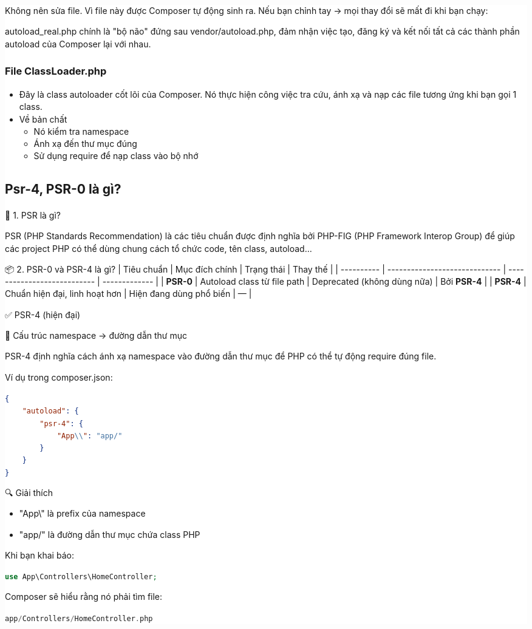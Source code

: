 Không nên sửa file. Vì file này được Composer tự động sinh ra. Nếu bạn chỉnh tay → mọi thay đổi sẽ mất đi khi bạn chạy:

autoload_real.php chính là "bộ não" đứng sau vendor/autoload.php, đảm nhận việc tạo, đăng ký và kết nối tất cả các thành phần autoload của Composer lại với nhau.
### File ClassLoader.php
- Đây là class autoloader cốt lõi của Composer. Nó thực hiện công việc tra cứu, ánh xạ và nạp các file tương ứng khi bạn gọi 1 class.
- Về bản chất
 	- Nó kiểm tra namespace
 	- Ánh xạ đến thư mục đúng
	- Sử dụng require để nạp class vào bộ nhớ

## Psr-4, PSR-0 là gì?
🔰 1. PSR là gì?

PSR (PHP Standards Recommendation) là các tiêu chuẩn được định nghĩa bởi PHP-FIG (PHP Framework Interop Group) để giúp các project PHP có thể dùng chung cách tổ chức code, tên class, autoload...

📦 2. PSR-0 và PSR-4 là gì?
| Tiêu chuẩn | Mục đích chính                | Trạng thái                  | Thay thế      |
| ---------- | ----------------------------- | --------------------------- | ------------- |
| **PSR-0**  | Autoload class từ file path   | Deprecated (không dùng nữa) | Bởi **PSR-4** |
| **PSR-4**  | Chuẩn hiện đại, linh hoạt hơn | Hiện đang dùng phổ biến     | —             |

✅ PSR-4 (hiện đại)

🌱 Cấu trúc namespace → đường dẫn thư mục

PSR-4 định nghĩa cách ánh xạ namespace vào đường dẫn thư mục để PHP có thể tự động require đúng file.

Ví dụ trong composer.json:

```json
{
    "autoload": {
        "psr-4": {
            "App\\": "app/"
        }
    }
}
```
🔍 Giải thích

- "App\\" là prefix của namespace

- "app/" là đường dẫn thư mục chứa class PHP

Khi bạn khai báo:
```php
use App\Controllers\HomeController;
```
Composer sẽ hiểu rằng nó phải tìm file:
```php
app/Controllers/HomeController.php
```
